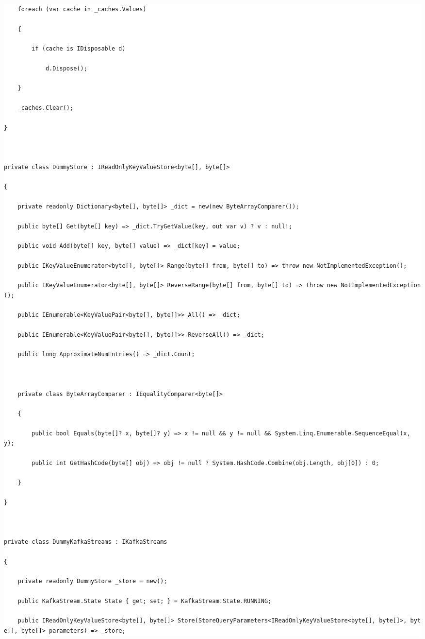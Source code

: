         foreach (var cache in _caches.Values)

        {

            if (cache is IDisposable d)

                d.Dispose();

        }

        _caches.Clear();

    }



    private class DummyStore : IReadOnlyKeyValueStore<byte[], byte[]>

    {

        private readonly Dictionary<byte[], byte[]> _dict = new(new ByteArrayComparer());

        public byte[] Get(byte[] key) => _dict.TryGetValue(key, out var v) ? v : null!;

        public void Add(byte[] key, byte[] value) => _dict[key] = value;

        public IKeyValueEnumerator<byte[], byte[]> Range(byte[] from, byte[] to) => throw new NotImplementedException();

        public IKeyValueEnumerator<byte[], byte[]> ReverseRange(byte[] from, byte[] to) => throw new NotImplementedException();

        public IEnumerable<KeyValuePair<byte[], byte[]>> All() => _dict;

        public IEnumerable<KeyValuePair<byte[], byte[]>> ReverseAll() => _dict;

        public long ApproximateNumEntries() => _dict.Count;



        private class ByteArrayComparer : IEqualityComparer<byte[]>

        {

            public bool Equals(byte[]? x, byte[]? y) => x != null && y != null && System.Linq.Enumerable.SequenceEqual(x, y);

            public int GetHashCode(byte[] obj) => obj != null ? System.HashCode.Combine(obj.Length, obj[0]) : 0;

        }

    }



    private class DummyKafkaStreams : IKafkaStreams

    {

        private readonly DummyStore _store = new();

        public KafkaStream.State State { get; set; } = KafkaStream.State.RUNNING;

        public IReadOnlyKeyValueStore<byte[], byte[]> Store(StoreQueryParameters<IReadOnlyKeyValueStore<byte[], byte[]>, byte[], byte[]> parameters) => _store;
